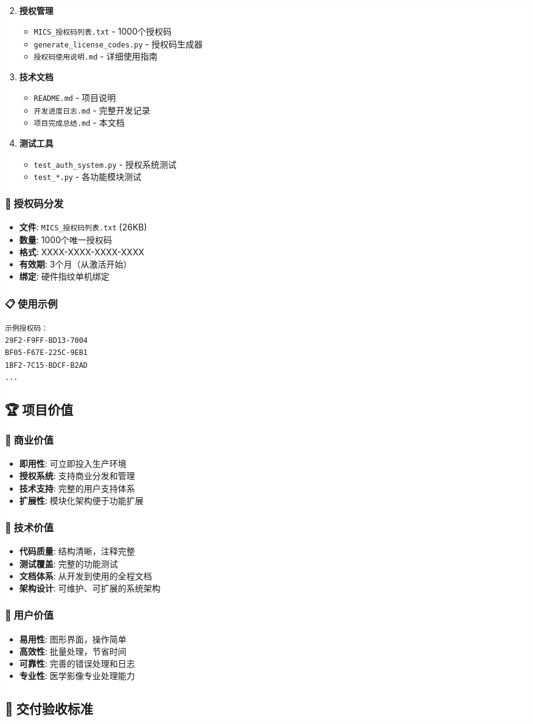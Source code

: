 2. **授权管理**
   - `MICS_授权码列表.txt` - 1000个授权码
   - `generate_license_codes.py` - 授权码生成器
   - `授权码使用说明.md` - 详细使用指南

3. **技术文档**
   - `README.md` - 项目说明
   - `开发进度日志.md` - 完整开发记录
   - `项目完成总结.md` - 本文档

4. **测试工具**
   - `test_auth_system.py` - 授权系统测试
   - `test_*.py` - 各功能模块测试

### 🔐 授权码分发
- **文件**: `MICS_授权码列表.txt` (26KB)
- **数量**: 1000个唯一授权码
- **格式**: XXXX-XXXX-XXXX-XXXX
- **有效期**: 3个月（从激活开始）
- **绑定**: 硬件指纹单机绑定

### 📋 使用示例
```
示例授权码：
29F2-F9FF-BD13-7004
BF05-F67E-225C-9EB1
1BF2-7C15-BDCF-B2AD
...
```

## 🏆 项目价值

### 💼 商业价值
- **即用性**: 可立即投入生产环境
- **授权系统**: 支持商业分发和管理
- **技术支持**: 完整的用户支持体系
- **扩展性**: 模块化架构便于功能扩展

### 🔬 技术价值
- **代码质量**: 结构清晰，注释完整
- **测试覆盖**: 完整的功能测试
- **文档体系**: 从开发到使用的全程文档
- **架构设计**: 可维护、可扩展的系统架构

### 👥 用户价值
- **易用性**: 图形界面，操作简单
- **高效性**: 批量处理，节省时间
- **可靠性**: 完善的错误处理和日志
- **专业性**: 医学影像专业处理能力

## 🎯 交付验收标准
